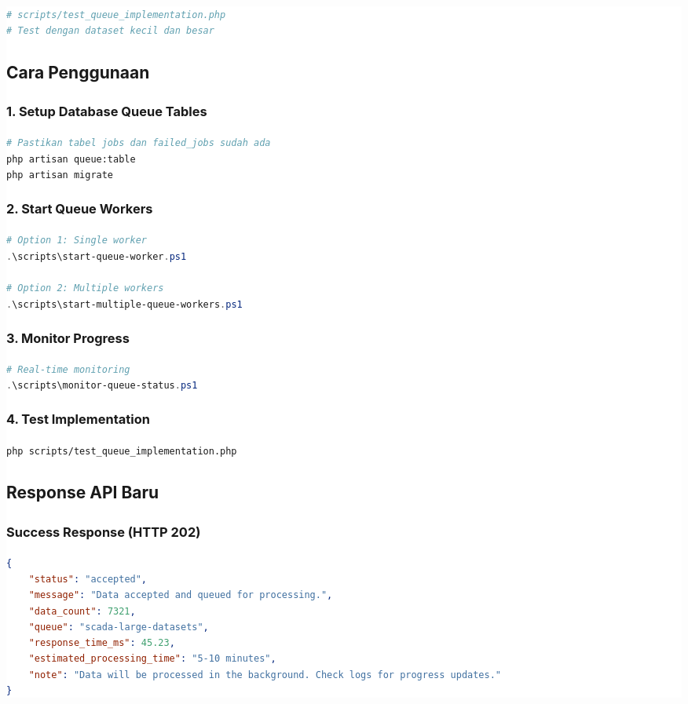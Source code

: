 ```bash
# scripts/test_queue_implementation.php
# Test dengan dataset kecil dan besar
```

## Cara Penggunaan

### 1. Setup Database Queue Tables

```bash
# Pastikan tabel jobs dan failed_jobs sudah ada
php artisan queue:table
php artisan migrate
```

### 2. Start Queue Workers

```powershell
# Option 1: Single worker
.\scripts\start-queue-worker.ps1

# Option 2: Multiple workers
.\scripts\start-multiple-queue-workers.ps1
```

### 3. Monitor Progress

```powershell
# Real-time monitoring
.\scripts\monitor-queue-status.ps1
```

### 4. Test Implementation

```bash
php scripts/test_queue_implementation.php
```

## Response API Baru

### Success Response (HTTP 202)

```json
{
    "status": "accepted",
    "message": "Data accepted and queued for processing.",
    "data_count": 7321,
    "queue": "scada-large-datasets",
    "response_time_ms": 45.23,
    "estimated_processing_time": "5-10 minutes",
    "note": "Data will be processed in the background. Check logs for progress updates."
}
```

